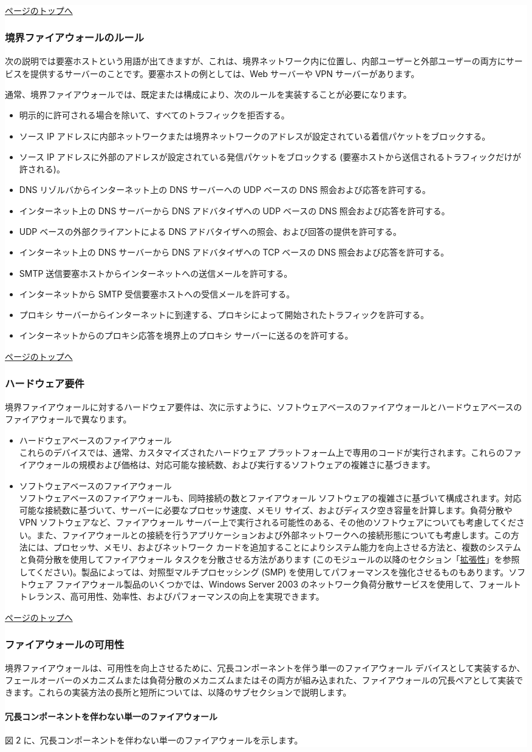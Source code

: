 [](#mainsection)[ページのトップへ](#mainsection)
  
### 境界ファイアウォールのルール
  
次の説明では要塞ホストという用語が出てきますが、これは、境界ネットワーク内に位置し、内部ユーザーと外部ユーザーの両方にサービスを提供するサーバーのことです。要塞ホストの例としては、Web サーバーや VPN サーバーがあります。
  
通常、境界ファイアウォールでは、既定または構成により、次のルールを実装することが必要になります。
  
-   明示的に許可される場合を除いて、すべてのトラフィックを拒否する。
  
-   ソース IP アドレスに内部ネットワークまたは境界ネットワークのアドレスが設定されている着信パケットをブロックする。
  
-   ソース IP アドレスに外部のアドレスが設定されている発信パケットをブロックする (要塞ホストから送信されるトラフィックだけが許される)。
  
-   DNS リゾルバからインターネット上の DNS サーバーへの UDP ベースの DNS 照会および応答を許可する。
  
-   インターネット上の DNS サーバーから DNS アドバタイザへの UDP ベースの DNS 照会および応答を許可する。
  
-   UDP ベースの外部クライアントによる DNS アドバタイザへの照会、および回答の提供を許可する。
  
-   インターネット上の DNS サーバーから DNS アドバタイザへの TCP ベースの DNS 照会および応答を許可する。
  
-   SMTP 送信要塞ホストからインターネットへの送信メールを許可する。
  
-   インターネットから SMTP 受信要塞ホストへの受信メールを許可する。
  
-   プロキシ サーバーからインターネットに到達する、プロキシによって開始されたトラフィックを許可する。
  
-   インターネットからのプロキシ応答を境界上のプロキシ サーバーに送るのを許可する。
  
[](#mainsection)[ページのトップへ](#mainsection)
  
### ハードウェア要件
  
境界ファイアウォールに対するハードウェア要件は、次に示すように、ソフトウェアベースのファイアウォールとハードウェアベースのファイアウォールで異なります。
  
-   ハードウェアベースのファイアウォール  
    これらのデバイスでは、通常、カスタマイズされたハードウェア プラットフォーム上で専用のコードが実行されます。これらのファイアウォールの規模および価格は、対応可能な接続数、および実行するソフトウェアの複雑さに基づきます。
  
-   ソフトウェアベースのファイアウォール  
    ソフトウェアベースのファイアウォールも、同時接続の数とファイアウォール ソフトウェアの複雑さに基づいて構成されます。対応可能な接続数に基づいて、サーバーに必要なプロセッサ速度、メモリ サイズ、およびディスク空き容量を計算します。負荷分散や VPN ソフトウェアなど、ファイアウォール サーバー上で実行される可能性のある、その他のソフトウェアについても考慮してください。また、ファイアウォールとの接続を行うアプリケーションおよび外部ネットワークへの接続形態についても考慮します。この方法には、プロセッサ、メモリ、およびネットワーク カードを追加することによりシステム能力を向上させる方法と、複数のシステムと負荷分散を使用してファイアウォール タスクを分散させる方法があります (このモジュールの以降のセクション「[拡張性](#xsltsection140121120120)」を参照してください)。製品によっては、対照型マルチプロセッシング (SMP) を使用してパフォーマンスを強化させるものもあります。ソフトウェア ファイアウォール製品のいくつかでは、Windows Server 2003 のネットワーク負荷分散サービスを使用して、フォールト トレランス、高可用性、効率性、およびパフォーマンスの向上を実現できます。
  
[](#mainsection)[ページのトップへ](#mainsection)
  
### ファイアウォールの可用性
  
境界ファイアウォールは、可用性を向上させるために、冗長コンポーネントを伴う単一のファイアウォール デバイスとして実装するか、フェールオーバーのメカニズムまたは負荷分散のメカニズムまたはその両方が組み込まれた、ファイアウォールの冗長ペアとして実装できます。これらの実装方法の長所と短所については、以降のサブセクションで説明します。
  
#### 冗長コンポーネントを伴わない単一のファイアウォール
  
図 2 に、冗長コンポーネントを伴わない単一のファイアウォールを示します。
  